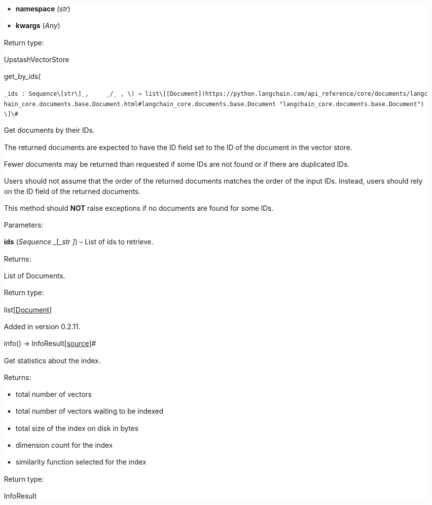   * **namespace** \(_str_\)

  * **kwargs** \(_Any_\)

Return type:     

UpstashVectorStore

get\_by\_ids\(

    _ids : Sequence\[str\]_,     _/_ , \) → list\[[Document](https://python.langchain.com/api_reference/core/documents/langchain_core.documents.base.Document.html#langchain_core.documents.base.Document "langchain_core.documents.base.Document")\]\#     

Get documents by their IDs.

The returned documents are expected to have the ID field set to the ID of the document in the vector store.

Fewer documents may be returned than requested if some IDs are not found or if there are duplicated IDs.

Users should not assume that the order of the returned documents matches the order of the input IDs. Instead, users should rely on the ID field of the returned documents.

This method should **NOT** raise exceptions if no documents are found for some IDs.

Parameters:     

**ids** \(_Sequence_ _\[__str_ _\]_\) – List of ids to retrieve.

Returns:     

List of Documents.

Return type:     

list\[[Document](https://python.langchain.com/api_reference/core/documents/langchain_core.documents.base.Document.html#langchain_core.documents.base.Document "langchain_core.documents.base.Document")\]

Added in version 0.2.11.

info\(\) → InfoResult[\[source\]](https://python.langchain.com/api_reference/_modules/langchain_community/vectorstores/upstash.html#UpstashVectorStore.info)\#     

Get statistics about the index.

Returns:     

  * total number of vectors

  * total number of vectors waiting to be indexed

  * total size of the index on disk in bytes

  * dimension count for the index

  * similarity function selected for the index

Return type:     

InfoResult
